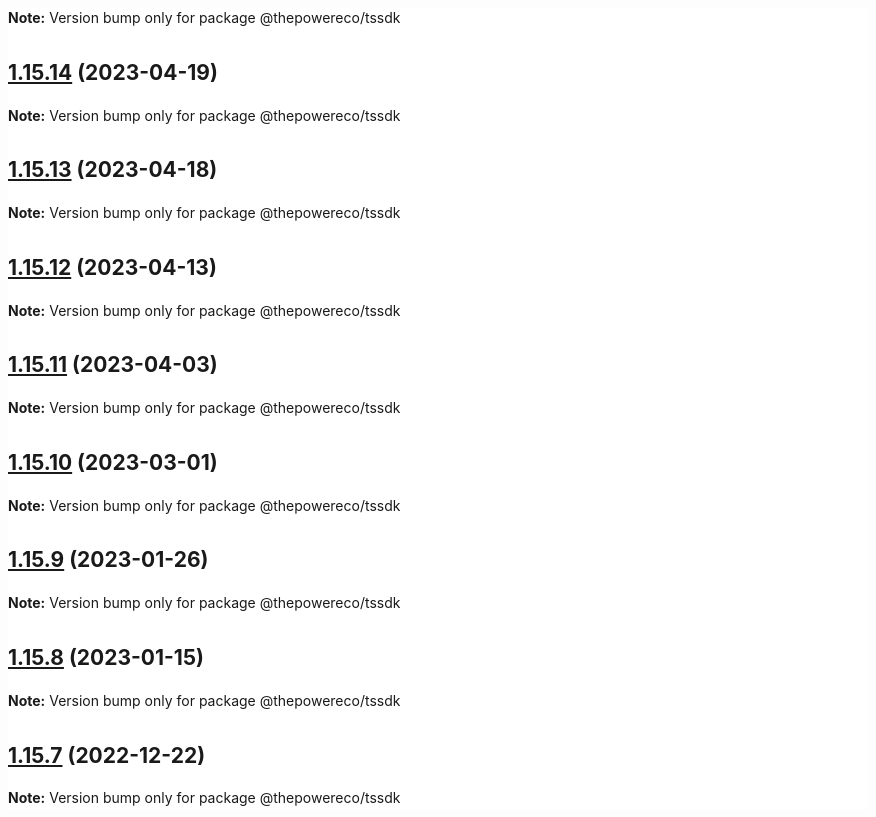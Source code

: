 **Note:** Version bump only for package @thepowereco/tssdk

## [1.15.14](https://github.com/thepower/power_hub/compare/@thepowereco/tssdk@1.15.13...@thepowereco/tssdk@1.15.14) (2023-04-19)

**Note:** Version bump only for package @thepowereco/tssdk

## [1.15.13](https://github.com/thepower/power_hub/compare/@thepowereco/tssdk@1.15.12...@thepowereco/tssdk@1.15.13) (2023-04-18)

**Note:** Version bump only for package @thepowereco/tssdk

## [1.15.12](https://github.com/thepower/power_hub/compare/@thepowereco/tssdk@1.15.11...@thepowereco/tssdk@1.15.12) (2023-04-13)

**Note:** Version bump only for package @thepowereco/tssdk

## [1.15.11](https://github.com/thepower/power_hub/compare/@thepowereco/tssdk@1.15.10...@thepowereco/tssdk@1.15.11) (2023-04-03)

**Note:** Version bump only for package @thepowereco/tssdk

## [1.15.10](https://github.com/thepower/power_hub/compare/@thepowereco/tssdk@1.15.9...@thepowereco/tssdk@1.15.10) (2023-03-01)

**Note:** Version bump only for package @thepowereco/tssdk

## [1.15.9](https://github.com/thepower/power_hub/compare/@thepowereco/tssdk@1.15.8...@thepowereco/tssdk@1.15.9) (2023-01-26)

**Note:** Version bump only for package @thepowereco/tssdk

## [1.15.8](https://github.com/thepower/power_hub/compare/@thepowereco/tssdk@1.15.7...@thepowereco/tssdk@1.15.8) (2023-01-15)

**Note:** Version bump only for package @thepowereco/tssdk

## [1.15.7](https://github.com/thepower/power_hub/compare/@thepowereco/tssdk@1.15.6...@thepowereco/tssdk@1.15.7) (2022-12-22)

**Note:** Version bump only for package @thepowereco/tssdk

